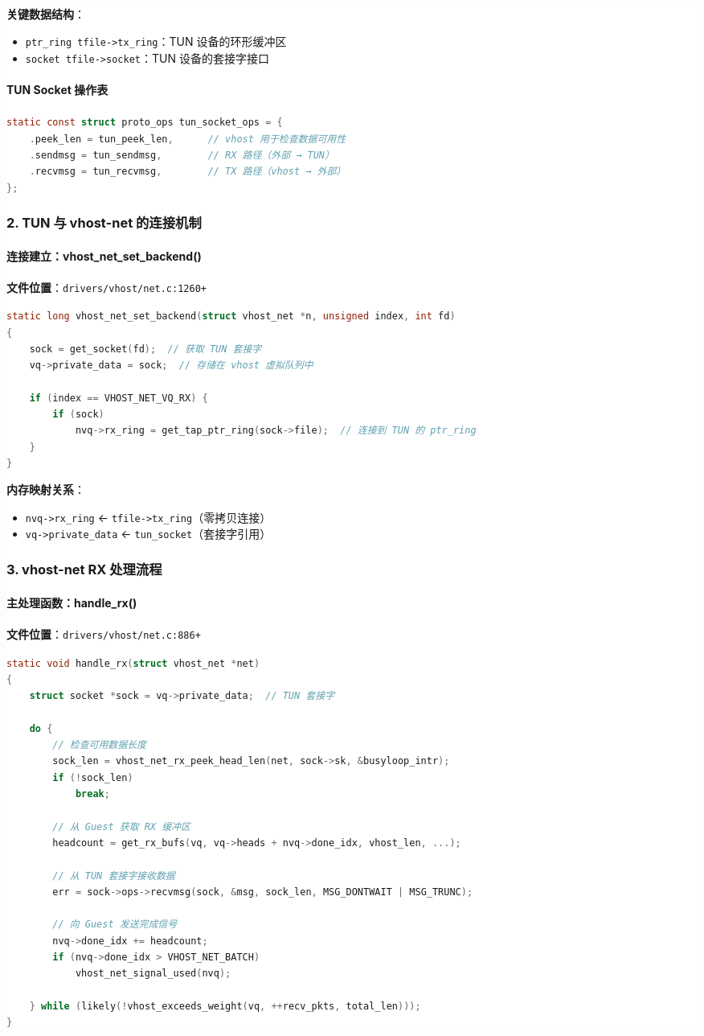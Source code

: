 **关键数据结构**：
- `ptr_ring tfile->tx_ring`：TUN 设备的环形缓冲区
- `socket tfile->socket`：TUN 设备的套接字接口

#### **TUN Socket 操作表**
```c
static const struct proto_ops tun_socket_ops = {
    .peek_len = tun_peek_len,      // vhost 用于检查数据可用性
    .sendmsg = tun_sendmsg,        // RX 路径（外部 → TUN）
    .recvmsg = tun_recvmsg,        // TX 路径（vhost → 外部）
};
```

### **2. TUN 与 vhost-net 的连接机制**

#### **连接建立：vhost_net_set_backend()**
**文件位置**：`drivers/vhost/net.c:1260+`

```c
static long vhost_net_set_backend(struct vhost_net *n, unsigned index, int fd)
{
    sock = get_socket(fd);  // 获取 TUN 套接字
    vq->private_data = sock;  // 存储在 vhost 虚拟队列中
    
    if (index == VHOST_NET_VQ_RX) {
        if (sock)
            nvq->rx_ring = get_tap_ptr_ring(sock->file);  // 连接到 TUN 的 ptr_ring
    }
}
```

**内存映射关系**：
- `nvq->rx_ring` ← `tfile->tx_ring`（零拷贝连接）
- `vq->private_data` ← `tun_socket`（套接字引用）

### **3. vhost-net RX 处理流程**

#### **主处理函数：handle_rx()**
**文件位置**：`drivers/vhost/net.c:886+`

```c
static void handle_rx(struct vhost_net *net)
{
    struct socket *sock = vq->private_data;  // TUN 套接字
    
    do {
        // 检查可用数据长度
        sock_len = vhost_net_rx_peek_head_len(net, sock->sk, &busyloop_intr);
        if (!sock_len)
            break;
            
        // 从 Guest 获取 RX 缓冲区
        headcount = get_rx_bufs(vq, vq->heads + nvq->done_idx, vhost_len, ...);
        
        // 从 TUN 套接字接收数据
        err = sock->ops->recvmsg(sock, &msg, sock_len, MSG_DONTWAIT | MSG_TRUNC);
        
        // 向 Guest 发送完成信号
        nvq->done_idx += headcount;
        if (nvq->done_idx > VHOST_NET_BATCH)
            vhost_net_signal_used(nvq);
            
    } while (likely(!vhost_exceeds_weight(vq, ++recv_pkts, total_len)));
}
```
